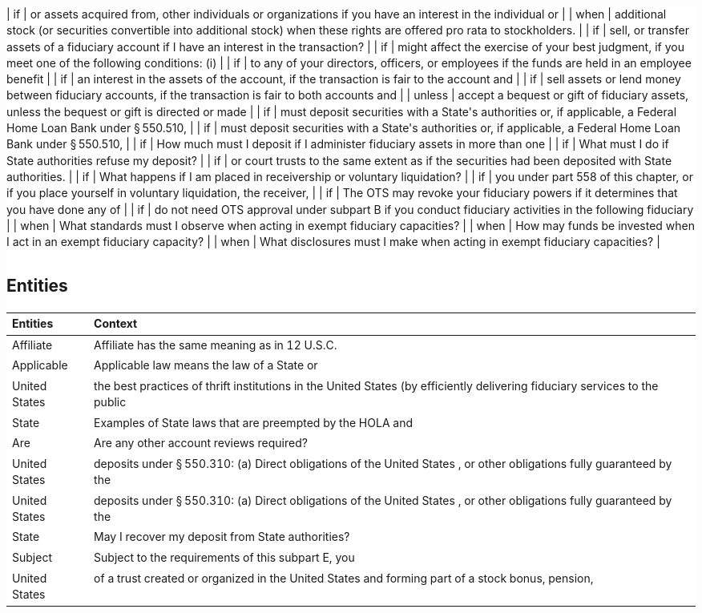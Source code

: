 | if          | or assets acquired from, other individuals or organizations if you have an interest in the individual or                           |
| when        | additional stock (or securities convertible into additional stock) when  these rights are offered pro rata to stockholders.        |
| if          | sell, or transfer assets of a fiduciary account if  I have an interest in the transaction?                                         |
| if          | might affect the exercise of your best judgment, if you meet one of the following conditions: (i)                                  |
| if          | to any of your directors, officers, or employees if the funds are held in an employee benefit                                      |
| if          | an interest in the assets of the account, if the transaction is fair to the account and                                            |
| if          | sell assets or lend money between fiduciary accounts, if the transaction is fair to both accounts and                              |
| unless      | accept a bequest or gift of fiduciary assets, unless the bequest or gift is directed or made                                       |
| if          | must deposit securities with a State's authorities or, if  applicable, a Federal Home Loan Bank under &#167;&#8201;550.510,        |
| if          | must deposit securities with a State's authorities or, if  applicable, a Federal Home Loan Bank under &#167;&#8201;550.510,        |
| if          | How much must I deposit  if I administer fiduciary assets in more than one                                                         |
| if          | What must I do  if  State authorities refuse my deposit?                                                                           |
| if          | or court trusts to the same extent as if  the securities had been deposited with State authorities.                                |
| if          | What happens  if  I am placed in receivership or voluntary liquidation?                                                            |
| if          | you under part 558 of this chapter, or if you place yourself in voluntary liquidation, the receiver,                               |
| if          | The OTS may revoke your fiduciary powers  if it determines that you have done any of                                               |
| if          | do not need OTS approval under subpart B if you conduct fiduciary activities in the following fiduciary                            |
| when        | What standards must I observe  when  acting in exempt fiduciary capacities?                                                        |
| when        | How may funds be invested  when  I act in an exempt fiduciary capacity?                                                            |
| when        | What disclosures must I make  when  acting in exempt fiduciary capacities?                                                         |


## Entities

| Entities      | Context                                                                                                                         |
|:--------------|:--------------------------------------------------------------------------------------------------------------------------------|
| Affiliate     | Affiliate has the same meaning as in 12 U.S.C.                                                                                  |
| Applicable    | Applicable law means the law of a State or                                                                                      |
| United States | the best practices of thrift institutions in the United States (by efficiently delivering fiduciary services to the public      |
| State         | Examples of  State laws that are preempted by the HOLA and                                                                      |
| Are           | Are  any other account reviews required?                                                                                        |
| United States | deposits under &#167;&#8201;550.310: (a) Direct obligations of the United States , or other obligations fully guaranteed by the |
| United States | deposits under &#167;&#8201;550.310: (a) Direct obligations of the United States , or other obligations fully guaranteed by the |
| State         | May I recover my deposit from  State  authorities?                                                                              |
| Subject       | Subject to the requirements of this subpart E, you                                                                              |
| United States | of a trust created or organized in the United States and forming part of a stock bonus, pension,                                |


